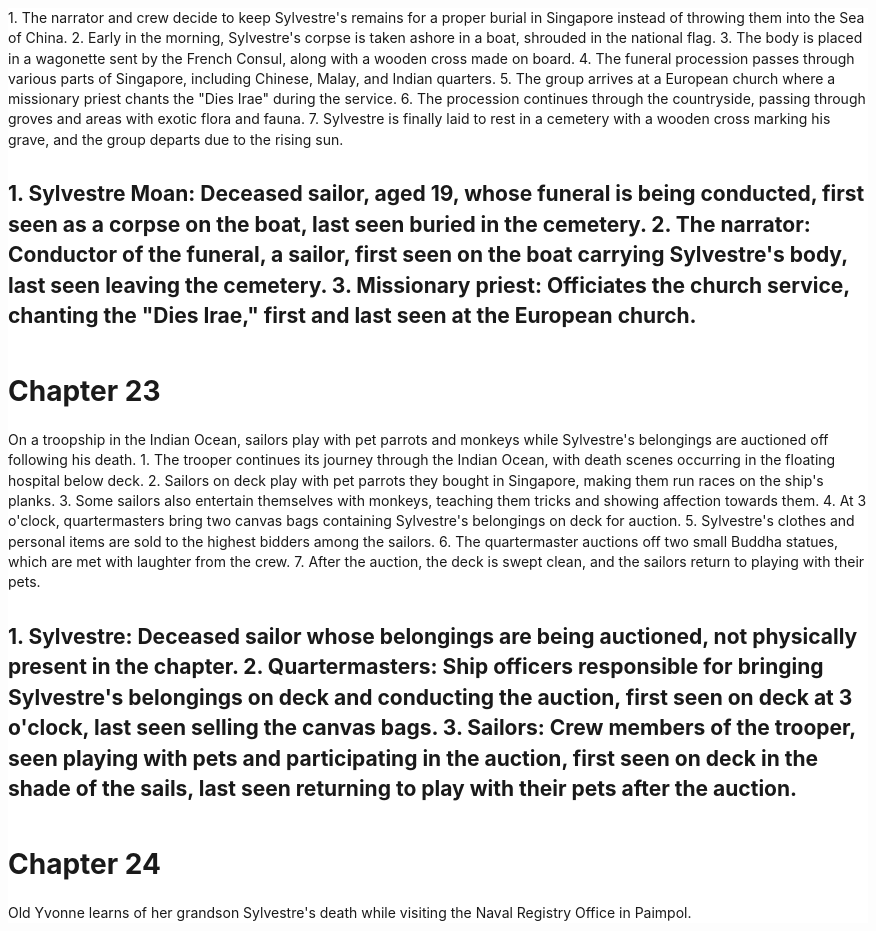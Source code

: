 <events>
1. The narrator and crew decide to keep Sylvestre's remains for a proper burial in Singapore instead of throwing them into the Sea of China.
2. Early in the morning, Sylvestre's corpse is taken ashore in a boat, shrouded in the national flag.
3. The body is placed in a wagonette sent by the French Consul, along with a wooden cross made on board.
4. The funeral procession passes through various parts of Singapore, including Chinese, Malay, and Indian quarters.
5. The group arrives at a European church where a missionary priest chants the "Dies Irae" during the service.
6. The procession continues through the countryside, passing through groves and areas with exotic flora and fauna.
7. Sylvestre is finally laid to rest in a cemetery with a wooden cross marking his grave, and the group departs due to the rising sun.
</events>

<characters>1. Sylvestre Moan: Deceased sailor, aged 19, whose funeral is being conducted, first seen as a corpse on the boat, last seen buried in the cemetery.
2. The narrator: Conductor of the funeral, a sailor, first seen on the boat carrying Sylvestre's body, last seen leaving the cemetery.
3. Missionary priest: Officiates the church service, chanting the "Dies Irae," first and last seen at the European church.</characters>
----------------
# Chapter 23
<synopsis>
On a troopship in the Indian Ocean, sailors play with pet parrots and monkeys while Sylvestre's belongings are auctioned off following his death.
</synopsis>

<events>
1. The trooper continues its journey through the Indian Ocean, with death scenes occurring in the floating hospital below deck.
2. Sailors on deck play with pet parrots they bought in Singapore, making them run races on the ship's planks.
3. Some sailors also entertain themselves with monkeys, teaching them tricks and showing affection towards them.
4. At 3 o'clock, quartermasters bring two canvas bags containing Sylvestre's belongings on deck for auction.
5. Sylvestre's clothes and personal items are sold to the highest bidders among the sailors.
6. The quartermaster auctions off two small Buddha statues, which are met with laughter from the crew.
7. After the auction, the deck is swept clean, and the sailors return to playing with their pets.
</events>

<characters>1. Sylvestre: Deceased sailor whose belongings are being auctioned, not physically present in the chapter.
2. Quartermasters: Ship officers responsible for bringing Sylvestre's belongings on deck and conducting the auction, first seen on deck at 3 o'clock, last seen selling the canvas bags.
3. Sailors: Crew members of the trooper, seen playing with pets and participating in the auction, first seen on deck in the shade of the sails, last seen returning to play with their pets after the auction.</characters>
----------------
# Chapter 24
<synopsis>
Old Yvonne learns of her grandson Sylvestre's death while visiting the Naval Registry Office in Paimpol.
</synopsis>

